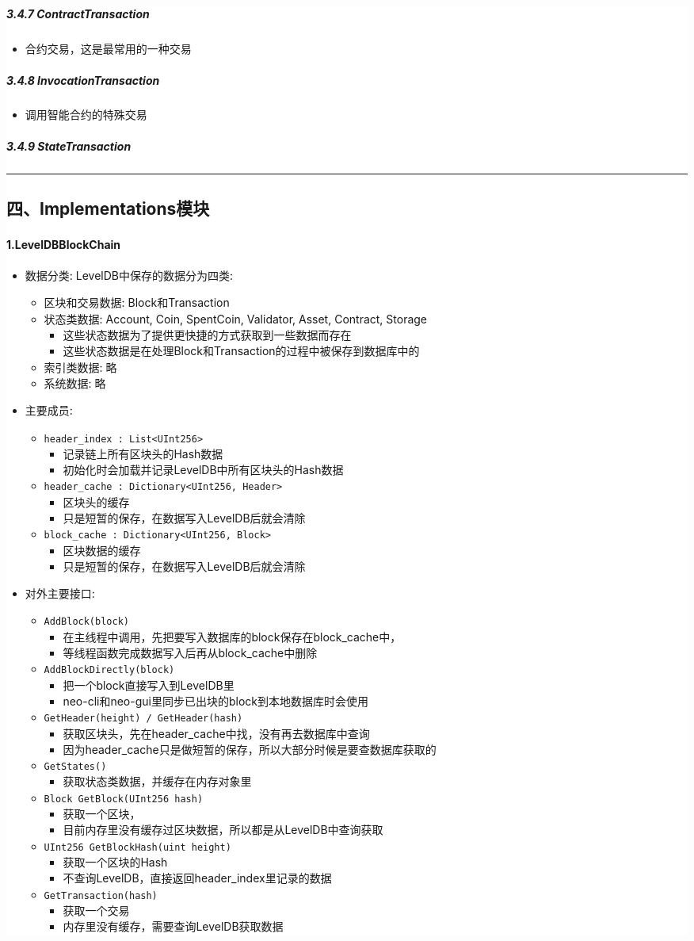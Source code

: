 ##### 3.4.7 ContractTransaction
* 合约交易，这是最常用的一种交易

##### 3.4.8 InvocationTransaction
* 调用智能合约的特殊交易
##### 3.4.9 StateTransaction
---
## 四、Implementations模块
#### 1.LevelDBBlockChain
* 数据分类:
  LevelDB中保存的数据分为四类: 
  * 区块和交易数据: Block和Transaction
  * 状态类数据: Account, Coin, SpentCoin, Validator, Asset, Contract, Storage
    * 这些状态数据为了提供更快捷的方式获取到一些数据而存在
    * 这些状态数据是在处理Block和Transaction的过程中被保存到数据库中的
  * 索引类数据: 略
  * 系统数据: 略
 
* 主要成员:		
  * `header_index : List<UInt256>`
	* 记录链上所有区块头的Hash数据
    * 初始化时会加载并记录LevelDB中所有区块头的Hash数据
  * `header_cache : Dictionary<UInt256, Header>`  
	* 区块头的缓存
    * 只是短暂的保存，在数据写入LevelDB后就会清除
  * `block_cache : Dictionary<UInt256, Block>`  
    * 区块数据的缓存
    * 只是短暂的保存，在数据写入LevelDB后就会清除

* 对外主要接口:
  * `AddBlock(block)`
    * 在主线程中调用，先把要写入数据库的block保存在block_cache中，
    * 等线程函数完成数据写入后再从block_cache中删除
  * `AddBlockDirectly(block)`
    * 把一个block直接写入到LevelDB里
    * neo-cli和neo-gui里同步已出块的block到本地数据库时会使用
  * `GetHeader(height) / GetHeader(hash)`
    * 获取区块头，先在header_cache中找，没有再去数据库中查询
    * 因为header_cache只是做短暂的保存，所以大部分时候是要查数据库获取的
  * `GetStates()`  
    * 获取状态类数据，并缓存在内存对象里
  * `Block GetBlock(UInt256 hash)`  
    * 获取一个区块，
    * 目前内存里没有缓存过区块数据，所以都是从LevelDB中查询获取
  * `UInt256 GetBlockHash(uint height)`
    * 获取一个区块的Hash
    * 不查询LevelDB，直接返回header_index里记录的数据
  * `GetTransaction(hash)`
    * 获取一个交易
    * 内存里没有缓存，需要查询LevelDB获取数据
